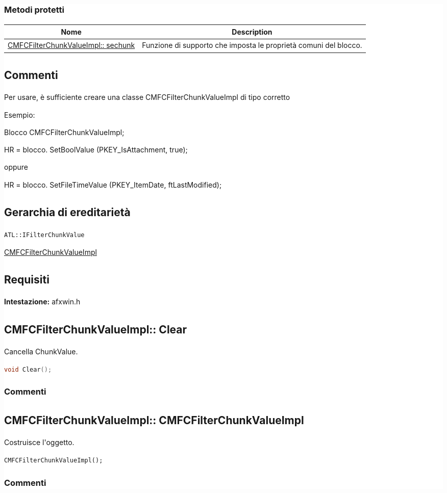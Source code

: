 ### <a name="protected-methods"></a>Metodi protetti

|Nome|Description|
|----------|-----------------|
|[CMFCFilterChunkValueImpl:: sechunk](#setchunk)|Funzione di supporto che imposta le proprietà comuni del blocco.|

## <a name="remarks"></a>Commenti

Per usare, è sufficiente creare una classe CMFCFilterChunkValueImpl di tipo corretto

Esempio:

Blocco CMFCFilterChunkValueImpl;

HR = blocco. SetBoolValue (PKEY_IsAttachment, true);

oppure

HR = blocco. SetFileTimeValue (PKEY_ItemDate, ftLastModified);

## <a name="inheritance-hierarchy"></a>Gerarchia di ereditarietà

`ATL::IFilterChunkValue`

[CMFCFilterChunkValueImpl](../../mfc/reference/cmfcfilterchunkvalueimpl-class.md)

## <a name="requirements"></a>Requisiti

**Intestazione:** afxwin.h

## <a name="cmfcfilterchunkvalueimplclear"></a><a name="clear"></a> CMFCFilterChunkValueImpl:: Clear

Cancella ChunkValue.

```cpp
void Clear();
```

### <a name="remarks"></a>Commenti

## <a name="cmfcfilterchunkvalueimplcmfcfilterchunkvalueimpl"></a><a name="cmfcfilterchunkvalueimpl"></a> CMFCFilterChunkValueImpl:: CMFCFilterChunkValueImpl

Costruisce l'oggetto.

```
CMFCFilterChunkValueImpl();
```

### <a name="remarks"></a>Commenti
